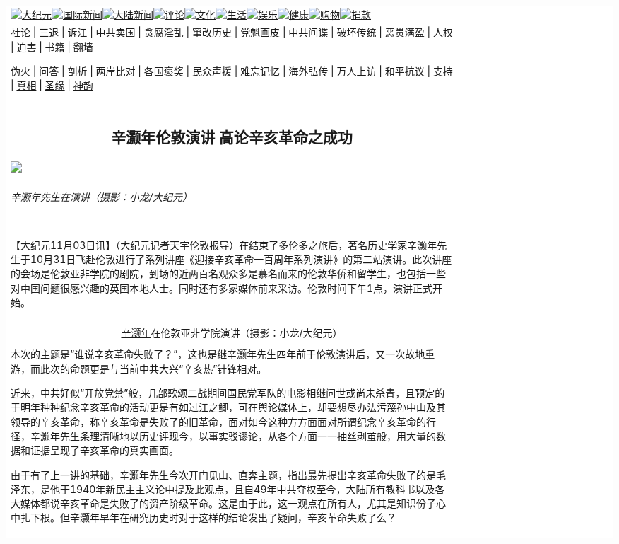 <a name="1" id="1" target="_blank"></a><span id="1"></span>
<table border="0"><tr><td colspan="2" VALIGN=TOP><a href="https://github.com/clbjqp2826/djy/blob/master/gb/nsc413.md#1"><img src="https://raw.githubusercontent.com/clbjqp2826/www/master/t/djy/1.jpg" title="大纪元"></a><a href="https://github.com/clbjqp2826/djy/blob/master/gb/n24hr.md#1"><img src="https://raw.githubusercontent.com/clbjqp2826/www/master/t/djy/3.jpg" title="国际新闻"></a><a href="https://github.com/clbjqp2826/djy/blob/master/gb/nsc413.md#1"><img src="https://raw.githubusercontent.com/clbjqp2826/www/master/t/djy/4.jpg" title="大陆新闻"></a><a href="https://github.com/clbjqp2826/djy/blob/master/gb/news392.md#1"><img src="https://raw.githubusercontent.com/clbjqp2826/www/master/t/djy/5.jpg" title="评论"></a><a href="https://github.com/clbjqp2826/djy/blob/master/gb/news2007.md#1"><img src="https://raw.githubusercontent.com/clbjqp2826/www/master/t/djy/6.jpg" title="文化"></a><a href="https://github.com/clbjqp2826/djy/blob/master/gb/news2008.md#1"><img src="https://raw.githubusercontent.com/clbjqp2826/www/master/t/djy/7.jpg" title="生活"></a><a href="https://github.com/clbjqp2826/djy/blob/master/gb/ncyule.md#1"><img src="https://raw.githubusercontent.com/clbjqp2826/www/master/t/djy/8.jpg" title="娱乐"></a><a href="https://github.com/clbjqp2826/djy/blob/master/gb/nsc1002.md#1"><img src="https://raw.githubusercontent.com/clbjqp2826/www/master/t/djy/9.jpg" title="健康"><a href="https://www.youlucky.com"><img src="https://raw.githubusercontent.com/clbjqp2826/www/master/t/djy/10.jpg" title="购物"></a><a href="https://www.supportepoch.org/donation?utm_medium=epochtimes&utm_source=referral&utm_campaign=donate_button_djyhomepage"><img src="https://raw.githubusercontent.com/clbjqp2826/www/master/t/djy/12.jpg" title="捐款"></a></td></tr>
<tr><td colspan="2" VALIGN=TOP><a target="_blank" href="https://git.io/fjCRf">社论</a> | <a target="_blank" href="https://github.com/clbjqp2826/djy/blob/master/gb/nf5657.md#1">三退</a> | <a target="_blank" href="https://github.com/clbjqp2826/djy/blob/master/gb/nf6123.md#1">诉江</a> | <a target="_blank" href="https://github.com/clbjqp2826/djy/blob/master/gb/nf1176117.md#1">中共卖国</a> | <a target="_blank" href="https://github.com/clbjqp2826/djy/blob/master/gb/nf5773.md#1">贪腐淫乱 | <a target="_blank" href="https://github.com/clbjqp2826/djy/blob/master/gb/nf1176115.md#1">窜改历史</a> | <a target="_blank" href="https://github.com/clbjqp2826/djy/blob/master/gb/nf1176107.md#1">党魁画皮</a> | <a target="_blank" href="https://github.com/clbjqp2826/djy/blob/master/gb/nf1320400.md#1">中共间谍</a> | <a target="_blank" href="https://github.com/clbjqp2826/djy/blob/master/gb/nf1176114.md#1">破坏传统</a> | <a target="_blank" href="https://github.com/clbjqp2826/djy/blob/master/gb/nf5287.md#1">恶贯满盈</a> | <a target="_blank" href="https://github.com/clbjqp2826/djy/blob/master/gb/ncid278.md#1">人权</a> | <a target="_blank" href="https://github.com/clbjqp2826/djy/blob/master/gb/nf1176111.md#1">迫害</a> | <a target="_blank" href="https://github.com/clbjqp2826/djy/blob/master/gb/nf1235328.md#1">书籍</a> | <a target="_blank" href="https://github.com/clbjqp2826/www/blob/master/README.md?zsrh#1">翻墙</a></p><p><a target="_blank" href="https://github.com/clbjqp2826/djy/blob/master/gb/nf5562.md#1">伪火</a> | <a target="_blank" href="https://github.com/clbjqp2826/djy/blob/master/gb/nf4378.md#1">问答</a> | <a target="_blank" href="https://github.com/clbjqp2826/djy/blob/master/gb/nf5792.md#1">剖析</a> | <a target="_blank" href="https://github.com/clbjqp2826/djy/blob/master/gb/nf5735.md#1">两岸比对</a> | <a target="_blank" href="https://github.com/clbjqp2826/djy/blob/master/gb/nf6119.md#1">各国褒奖</a> | <a target="_blank" href="https://github.com/clbjqp2826/djy/blob/master/gb/nf6120.md#1">民众声援</a> | <a target="_blank" href="https://github.com/clbjqp2826/djy/blob/master/gb/nf1188594.md#1">难忘记忆</a> | <a target="_blank" href="https://github.com/clbjqp2826/djy/blob/master/gb/nf3180.md#1">海外弘传</a> | <a target="_blank" href="https://github.com/clbjqp2826/djy/blob/master/gb/nf5410.md#1">万人上访</a> | <a target="_blank" href="https://github.com/clbjqp2826/ntdtv/blob/master/gb/prog1530_1.md#1">和平抗议</a> | <a target="_blank" href="https://github.com/clbjqp2826/djy/blob/master/gb/nf4386.md#1">支持</a> | <a target="_blank" href="https://github.com/clbjqp2826/djy/blob/master/gb/nf4389.md#1">真相</a> | <a target="_blank" href="https://github.com/clbjqp2826/djy/blob/master/gb/nf5790.md#1">圣缘</a> | <a target="_blank" href="https://github.com/clbjqp2826/djy/blob/master/gb/nf4786.md#1">神韵</a></td></tr>
<tr><td VALIGN=TOP width="626"><h2 align=center>辛灏年伦敦演讲 高论辛亥革命之成功</h2>
<img src="http://i.epochtimes.com/assets/uploads/2010/11/101102150036853-425x640.jpg" />
<h6>辛灏年先生在演讲（摄影：小龙/大纪元）
</h6>
<hr>
<p>【大纪元11月03日讯】（大纪元记者天宇伦敦报导）在结束了多伦多之旅后，著名历史学家<a href="https://github.com/clbjqp2826/djy/blob/master/gb/tag/%E8%BE%9B%E7%81%8F%E5%B9%B4.md">辛灏年</a>先生于10月31日飞赴伦敦进行了系列讲座《迎接辛亥革命一百周年系列演讲》的第二站演讲。此次讲座的会场是伦敦亚非学院的剧院，到场的近两百名观众多是慕名而来的伦敦华侨和留学生，也包括一些对中国问题很感兴趣的英国本地人士。同时还有多家媒体前来采访。伦敦时间下午1点，演讲正式开始。</p>
<p></p>
<div style="line-height: 90%; text-align: center;">
	<img src="http://i.epochtimes.com/assets/uploads/2010/12/101102150038853-450x299.jpg" alt="" title="" width="450" b="299"
	class="size-medium wp-image-7677149" /></a><br /><span class="bn12"><a href="https://github.com/clbjqp2826/djy/blob/master/gb/tag/%E8%BE%9B%E7%81%8F%E5%B9%B4.md">辛灏年</a>在伦敦亚非学院演讲（摄影：小龙/大纪元）</span></div>
<p></p>
<p>本次的主题是“谁说辛亥革命失败了？”，这也是继辛灏年先生四年前于伦敦演讲后，又一次故地重游，而此次的命题更是与当前中共大兴“辛亥热”针锋相对。</p>
<p>近来，中共好似“开放党禁”般，几部歌颂二战期间国民党军队的电影相继问世或尚未杀青，且预定的于明年种种纪念辛亥革命的活动更是有如过江之鲫，可在舆论媒体上，却要想尽办法污蔑孙中山及其领导的辛亥革命，称辛亥革命是失败了的旧革命，面对如今这种方方面面对所谓纪念辛亥革命的行径，辛灏年先生条理清晰地以历史评现今，以事实驳谬论，从各个方面一一抽丝剥茧般，用大量的数据和证据呈现了辛亥革命的真实画面。</p>
<p>由于有了上一讲的基础，辛灏年先生今次开门见山、直奔主题，指出最先提出辛亥革命失败了的是毛泽东，是他于1940年新民主主义论中提及此观点，且自49年中共夺权至今，大陆所有教科书以及各大媒体都说辛亥革命是失败了的资产阶级革命。这是由于此，这一观点在所有人，尤其是知识份子心中扎下根。但辛灏年早年在研究历史时对于这样的结论发出了疑问，辛亥革命失败了么？</p>